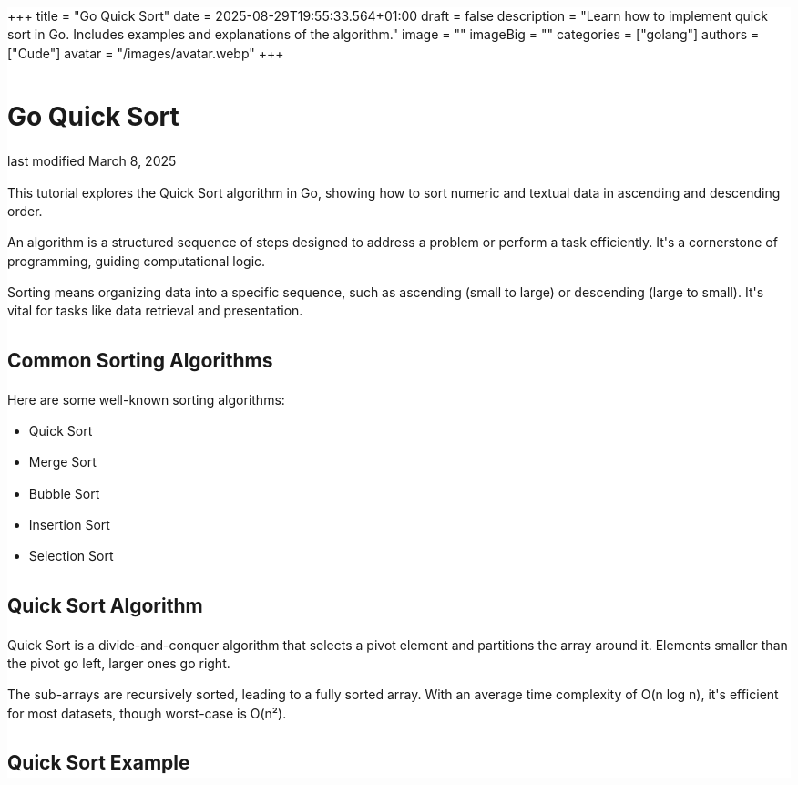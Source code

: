 +++
title = "Go Quick Sort"
date = 2025-08-29T19:55:33.564+01:00
draft = false
description = "Learn how to implement quick sort in Go. Includes examples and explanations of the algorithm."
image = ""
imageBig = ""
categories = ["golang"]
authors = ["Cude"]
avatar = "/images/avatar.webp"
+++

# Go Quick Sort

last modified March 8, 2025

This tutorial explores the Quick Sort algorithm in Go, showing how to sort
numeric and textual data in ascending and descending order.

An algorithm is a structured sequence of steps designed to address a
problem or perform a task efficiently. It's a cornerstone of programming,
guiding computational logic.

Sorting means organizing data into a specific sequence, such as
ascending (small to large) or descending (large to small). It's vital for tasks
like data retrieval and presentation.

## Common Sorting Algorithms

Here are some well-known sorting algorithms:

- Quick Sort

- Merge Sort

- Bubble Sort

- Insertion Sort

- Selection Sort

## Quick Sort Algorithm

Quick Sort is a divide-and-conquer algorithm that selects a pivot element and
partitions the array around it. Elements smaller than the pivot go left, larger
ones go right.

The sub-arrays are recursively sorted, leading to a fully sorted array. With an
average time complexity of O(n log n), it's efficient for most datasets,
though worst-case is O(n²).

## Quick Sort Example
